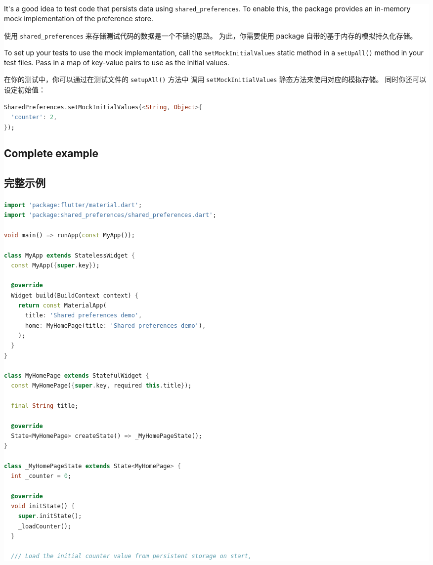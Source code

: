 It's a good idea to test code that persists data using `shared_preferences`.
To enable this, the package provides an
in-memory mock implementation of the preference store.

使用 `shared_preferences` 来存储测试代码的数据是一个不错的思路。
为此，你需要使用 package 自带的基于内存的模拟持久化存储。

To set up your tests to use the mock implementation,
call the `setMockInitialValues` static method in
a `setUpAll()` method in your test files.
Pass in a map of key-value pairs to use as the initial values.

在你的测试中，你可以通过在测试文件的 `setupAll()` 方法中
调用 `setMockInitialValues` 静态方法来使用对应的模拟存储。
同时你还可以设定初始值：

<?code-excerpt "test/prefs_test.dart (setup)"?>
```dart
SharedPreferences.setMockInitialValues(<String, Object>{
  'counter': 2,
});
```

## Complete example

## 完整示例

<?code-excerpt "lib/main.dart"?>
```dart
import 'package:flutter/material.dart';
import 'package:shared_preferences/shared_preferences.dart';

void main() => runApp(const MyApp());

class MyApp extends StatelessWidget {
  const MyApp({super.key});

  @override
  Widget build(BuildContext context) {
    return const MaterialApp(
      title: 'Shared preferences demo',
      home: MyHomePage(title: 'Shared preferences demo'),
    );
  }
}

class MyHomePage extends StatefulWidget {
  const MyHomePage({super.key, required this.title});

  final String title;

  @override
  State<MyHomePage> createState() => _MyHomePageState();
}

class _MyHomePageState extends State<MyHomePage> {
  int _counter = 0;

  @override
  void initState() {
    super.initState();
    _loadCounter();
  }

  /// Load the initial counter value from persistent storage on start,
```